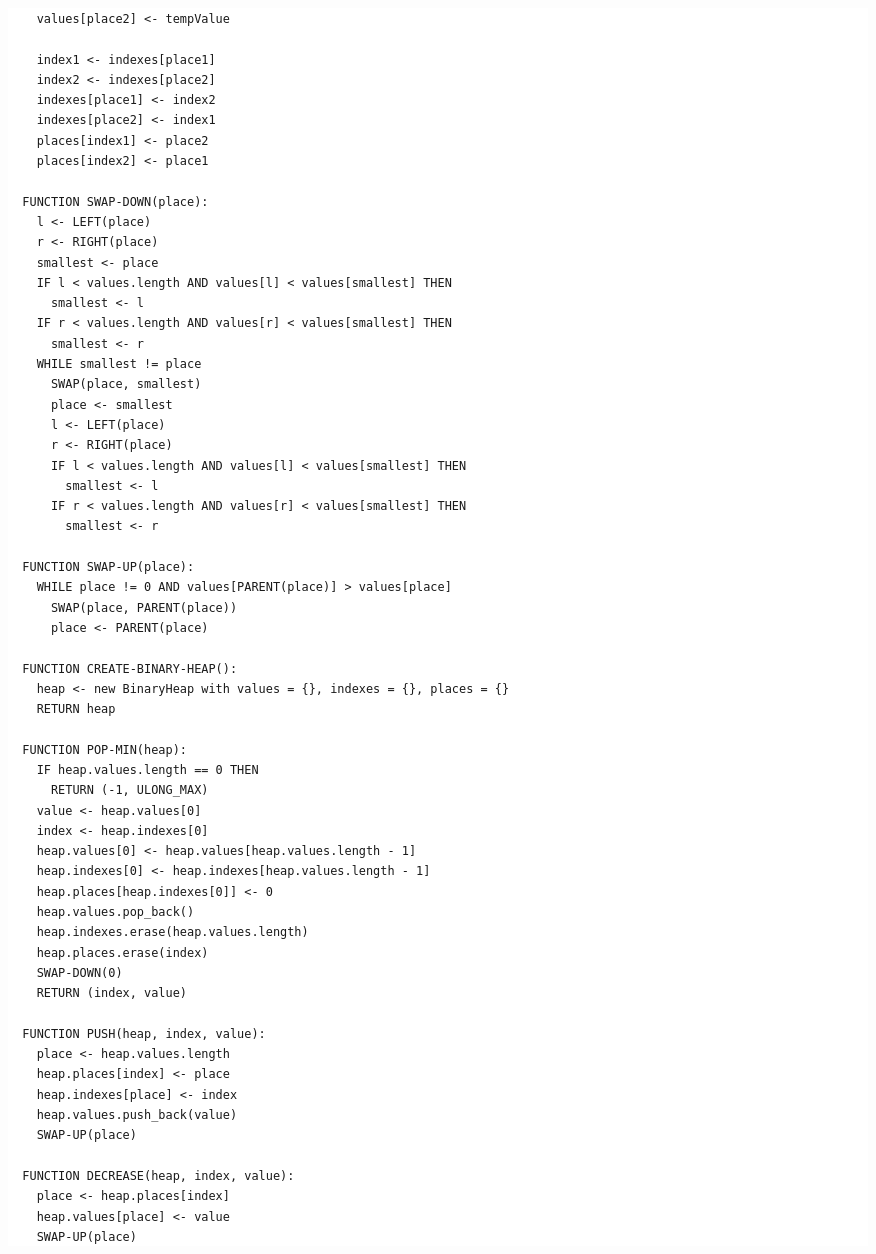 ```pseudocode
    values[place2] <- tempValue

    index1 <- indexes[place1]
    index2 <- indexes[place2]
    indexes[place1] <- index2
    indexes[place2] <- index1
    places[index1] <- place2
    places[index2] <- place1

  FUNCTION SWAP-DOWN(place):
    l <- LEFT(place)
    r <- RIGHT(place)
    smallest <- place
    IF l < values.length AND values[l] < values[smallest] THEN
      smallest <- l
    IF r < values.length AND values[r] < values[smallest] THEN
      smallest <- r
    WHILE smallest != place
      SWAP(place, smallest)
      place <- smallest
      l <- LEFT(place)
      r <- RIGHT(place)
      IF l < values.length AND values[l] < values[smallest] THEN
        smallest <- l
      IF r < values.length AND values[r] < values[smallest] THEN
        smallest <- r

  FUNCTION SWAP-UP(place):
    WHILE place != 0 AND values[PARENT(place)] > values[place]
      SWAP(place, PARENT(place))
      place <- PARENT(place)

  FUNCTION CREATE-BINARY-HEAP():
    heap <- new BinaryHeap with values = {}, indexes = {}, places = {}
    RETURN heap

  FUNCTION POP-MIN(heap):
    IF heap.values.length == 0 THEN
      RETURN (-1, ULONG_MAX)
    value <- heap.values[0]
    index <- heap.indexes[0]
    heap.values[0] <- heap.values[heap.values.length - 1]
    heap.indexes[0] <- heap.indexes[heap.values.length - 1]
    heap.places[heap.indexes[0]] <- 0
    heap.values.pop_back()
    heap.indexes.erase(heap.values.length)
    heap.places.erase(index)
    SWAP-DOWN(0)
    RETURN (index, value)

  FUNCTION PUSH(heap, index, value):
    place <- heap.values.length
    heap.places[index] <- place
    heap.indexes[place] <- index
    heap.values.push_back(value)
    SWAP-UP(place)

  FUNCTION DECREASE(heap, index, value):
    place <- heap.places[index]
    heap.values[place] <- value
    SWAP-UP(place)
```